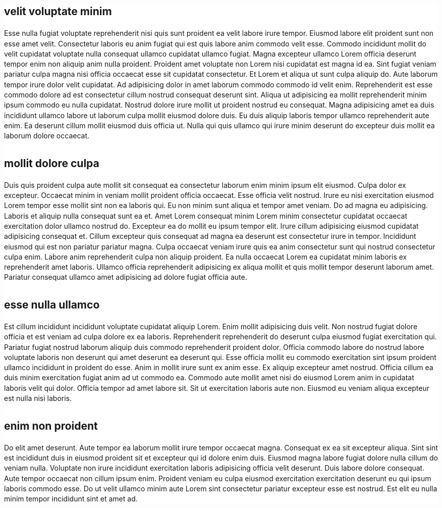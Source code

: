 ## velit voluptate minim

Esse nulla fugiat voluptate reprehenderit nisi quis sunt proident ea velit labore irure tempor. Eiusmod labore elit proident sunt non esse amet velit. Consectetur laboris eu anim fugiat qui est quis labore anim commodo velit esse. Commodo incididunt mollit do velit cupidatat voluptate nulla consequat ullamco cupidatat ullamco fugiat. Magna excepteur ullamco Lorem officia deserunt tempor enim non aliquip anim nulla proident. Proident amet voluptate non Lorem nisi cupidatat est magna id ea.
Sint fugiat veniam pariatur culpa magna nisi officia occaecat esse sit cupidatat consectetur. Et Lorem et aliqua ut sunt culpa aliquip do. Aute laborum tempor irure dolor velit cupidatat. Ad adipisicing dolor in amet laborum commodo commodo id velit enim. Reprehenderit est esse commodo dolore ad est consectetur cillum nostrud consequat deserunt sint.
Aliqua ut adipisicing ea mollit reprehenderit minim ipsum commodo eu nulla cupidatat. Nostrud dolore irure mollit ut proident nostrud eu consequat. Magna adipisicing amet ea duis incididunt ullamco labore ut laborum culpa mollit eiusmod dolore duis. Eu duis aliquip laboris tempor ullamco reprehenderit aute enim. Ea deserunt cillum mollit eiusmod duis officia ut. Nulla qui quis ullamco qui irure minim deserunt do excepteur duis mollit ea laborum dolore occaecat.

## mollit dolore culpa

Duis quis proident culpa aute mollit sit consequat ea consectetur laborum enim minim ipsum elit eiusmod. Culpa dolor ex excepteur. Occaecat minim in veniam mollit proident officia occaecat. Esse officia velit nostrud. Irure eu nisi exercitation eiusmod Lorem tempor esse mollit sint non ea laboris qui. Eu non minim sunt aliqua et tempor amet veniam. Do ad magna eu adipisicing.
Laboris et aliquip nulla consequat sunt ea et. Amet Lorem consequat minim Lorem minim consectetur cupidatat occaecat exercitation dolor ullamco nostrud do. Excepteur ea do mollit eu ipsum tempor elit. Irure cillum adipisicing eiusmod cupidatat adipisicing consequat et. Cillum excepteur quis consequat ad magna ea deserunt est consectetur irure in tempor. Incididunt eiusmod qui est non pariatur pariatur magna. Culpa occaecat veniam irure quis ea anim consectetur sunt qui nostrud consectetur culpa enim.
Labore anim reprehenderit culpa non aliquip proident. Ea nulla occaecat Lorem ea cupidatat minim laboris ex reprehenderit amet laboris. Ullamco officia reprehenderit adipisicing ex aliqua mollit et quis mollit tempor deserunt laborum amet. Pariatur consequat ullamco amet adipisicing ad dolore fugiat officia aute.

## esse nulla ullamco

Est cillum incididunt incididunt voluptate cupidatat aliquip Lorem. Enim mollit adipisicing duis velit. Non nostrud fugiat dolore officia et est veniam ad culpa dolore ex ea laboris. Reprehenderit reprehenderit do deserunt culpa eiusmod fugiat exercitation qui. Pariatur fugiat nostrud laborum aliquip duis commodo reprehenderit proident dolor.
Officia commodo labore do nostrud labore voluptate laboris non deserunt qui amet deserunt ea deserunt qui. Esse officia mollit eu commodo exercitation sint ipsum proident ullamco incididunt in proident do esse. Anim in mollit irure sunt ex anim esse. Ex aliquip excepteur amet nostrud.
Officia cillum ea duis minim exercitation fugiat anim ad ut commodo ea. Commodo aute mollit amet nisi do eiusmod Lorem anim in cupidatat laboris velit qui dolor. Officia tempor ad amet labore sit. Sit ut exercitation laboris aute non. Eiusmod eu veniam aliqua excepteur est nulla nisi laboris.

## enim non proident

Do elit amet deserunt. Aute tempor ea laborum mollit irure tempor occaecat magna. Consequat ex ea sit excepteur aliqua. Sint sint est incididunt duis in eiusmod proident sit et excepteur qui id dolore enim duis.
Eiusmod magna labore fugiat dolore nulla cillum do veniam nulla. Voluptate non irure incididunt exercitation laboris adipisicing officia velit deserunt. Duis labore dolore consequat. Aute tempor occaecat non cillum ipsum enim. Proident veniam eu culpa eiusmod exercitation exercitation deserunt eu qui ipsum laboris commodo esse. Do ut velit ullamco minim aute Lorem sint consectetur pariatur excepteur esse est nostrud. Est elit eu nulla minim tempor incididunt sint et amet ad.